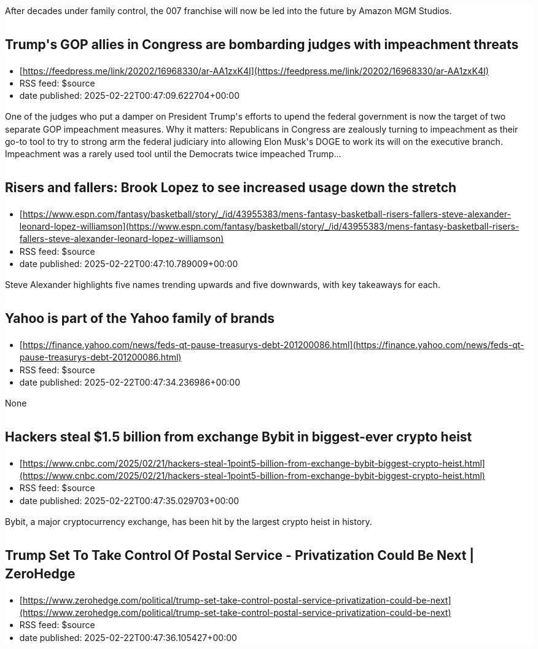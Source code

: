 After decades under family control, the 007 franchise will now be led into the future by Amazon MGM Studios.

## Trump's GOP allies in Congress are bombarding judges with impeachment threats
 - [https://feedpress.me/link/20202/16968330/ar-AA1zxK4I](https://feedpress.me/link/20202/16968330/ar-AA1zxK4I)
 - RSS feed: $source
 - date published: 2025-02-22T00:47:09.622704+00:00

One of the judges who put a damper on President Trump's efforts to upend the federal government is now the target of two separate GOP impeachment measures. Why it matters: Republicans in Congress are zealously turning to impeachment as their go-to tool to try to strong arm the federal judiciary into allowing Elon Musk's DOGE to work its will on the executive branch. Impeachment was a rarely used tool until the Democrats twice impeached Trump...

## Risers and fallers: Brook Lopez to see increased usage down the stretch
 - [https://www.espn.com/fantasy/basketball/story/_/id/43955383/mens-fantasy-basketball-risers-fallers-steve-alexander-leonard-lopez-williamson](https://www.espn.com/fantasy/basketball/story/_/id/43955383/mens-fantasy-basketball-risers-fallers-steve-alexander-leonard-lopez-williamson)
 - RSS feed: $source
 - date published: 2025-02-22T00:47:10.789009+00:00

Steve Alexander highlights five names trending upwards and five downwards, with key takeaways for each.

## Yahoo is part of the Yahoo family of brands
 - [https://finance.yahoo.com/news/feds-qt-pause-treasurys-debt-201200086.html](https://finance.yahoo.com/news/feds-qt-pause-treasurys-debt-201200086.html)
 - RSS feed: $source
 - date published: 2025-02-22T00:47:34.236986+00:00

None

## Hackers steal $1.5 billion from exchange Bybit in biggest-ever crypto heist
 - [https://www.cnbc.com/2025/02/21/hackers-steal-1point5-billion-from-exchange-bybit-biggest-crypto-heist.html](https://www.cnbc.com/2025/02/21/hackers-steal-1point5-billion-from-exchange-bybit-biggest-crypto-heist.html)
 - RSS feed: $source
 - date published: 2025-02-22T00:47:35.029703+00:00

Bybit, a major cryptocurrency exchange, has been hit by the largest crypto heist in history.

## Trump Set To Take Control Of Postal Service - Privatization Could Be Next | ZeroHedge
 - [https://www.zerohedge.com/political/trump-set-take-control-postal-service-privatization-could-be-next](https://www.zerohedge.com/political/trump-set-take-control-postal-service-privatization-could-be-next)
 - RSS feed: $source
 - date published: 2025-02-22T00:47:36.105427+00:00
